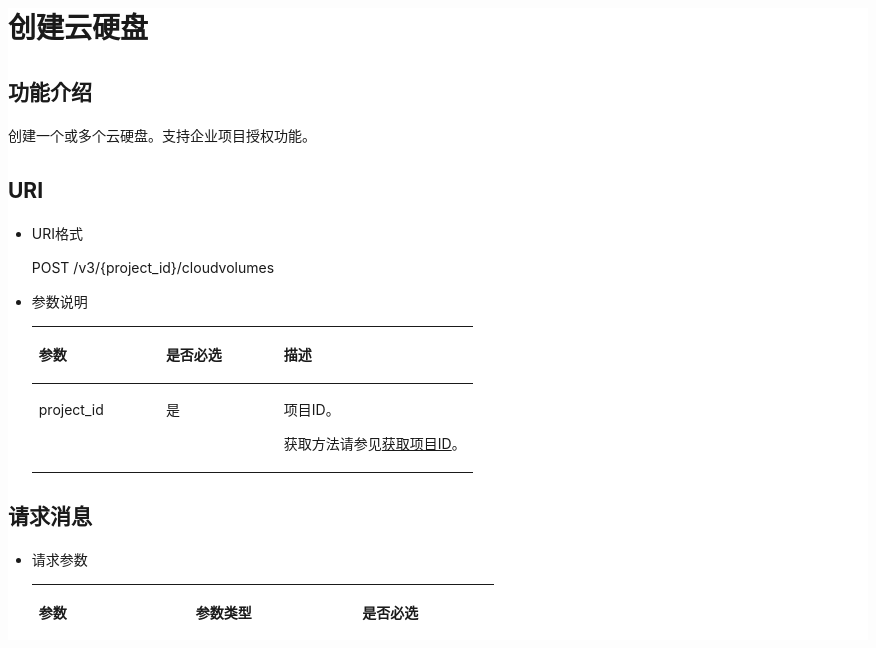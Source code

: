# 创建云硬盘<a name="zh-cn_topic_0102530008"></a>

## 功能介绍<a name="section2630087"></a>

创建一个或多个云硬盘。支持企业项目授权功能。

## URI<a name="section23670787"></a>

-   URI格式

    POST /v3/\{project\_id\}/cloudvolumes

-   参数说明

    <a name="table35460209"></a>
    <table><thead align="left"><tr id="row34639550"><th class="cellrowborder" valign="top" width="28.822882288228826%" id="mcps1.1.4.1.1"><p id="p54340147"><a name="p54340147"></a><a name="p54340147"></a>参数</p>
    </th>
    <th class="cellrowborder" valign="top" width="26.752675267526755%" id="mcps1.1.4.1.2"><p id="p39475801"><a name="p39475801"></a><a name="p39475801"></a>是否必选</p>
    </th>
    <th class="cellrowborder" valign="top" width="44.42444244424442%" id="mcps1.1.4.1.3"><p id="p43423319"><a name="p43423319"></a><a name="p43423319"></a>描述</p>
    </th>
    </tr>
    </thead>
    <tbody><tr id="row27627990"><td class="cellrowborder" valign="top" width="28.822882288228826%" headers="mcps1.1.4.1.1 "><p id="p23274750"><a name="p23274750"></a><a name="p23274750"></a>project_id</p>
    </td>
    <td class="cellrowborder" valign="top" width="26.752675267526755%" headers="mcps1.1.4.1.2 "><p id="p6206582"><a name="p6206582"></a><a name="p6206582"></a>是</p>
    </td>
    <td class="cellrowborder" valign="top" width="44.42444244424442%" headers="mcps1.1.4.1.3 "><p id="p32971110"><a name="p32971110"></a><a name="p32971110"></a>项目ID。</p>
    <p id="p55811451337"><a name="p55811451337"></a><a name="p55811451337"></a>获取方法请参见<a href="获取项目ID.md">获取项目ID</a>。</p>
    </td>
    </tr>
    </tbody>
    </table>


## 请求消息<a name="section11710498"></a>

-   请求参数

    <a name="zh-cn_topic_0020235144_table99446146381"></a>
    <table><thead align="left"><tr id="zh-cn_topic_0020235144_row14945201493812"><th class="cellrowborder" valign="top" width="17.171717171717173%" id="mcps1.1.5.1.1"><p id="zh-cn_topic_0020235144_p49451414203813"><a name="zh-cn_topic_0020235144_p49451414203813"></a><a name="zh-cn_topic_0020235144_p49451414203813"></a>参数</p>
    </th>
    <th class="cellrowborder" valign="top" width="18.181818181818183%" id="mcps1.1.5.1.2"><p id="zh-cn_topic_0020235144_p7945514153819"><a name="zh-cn_topic_0020235144_p7945514153819"></a><a name="zh-cn_topic_0020235144_p7945514153819"></a>参数类型</p>
    </th>
    <th class="cellrowborder" valign="top" width="15.151515151515152%" id="mcps1.1.5.1.3"><p id="zh-cn_topic_0020235144_p14945114203813"><a name="zh-cn_topic_0020235144_p14945114203813"></a><a name="zh-cn_topic_0020235144_p14945114203813"></a>是否必选</p>
    </th>